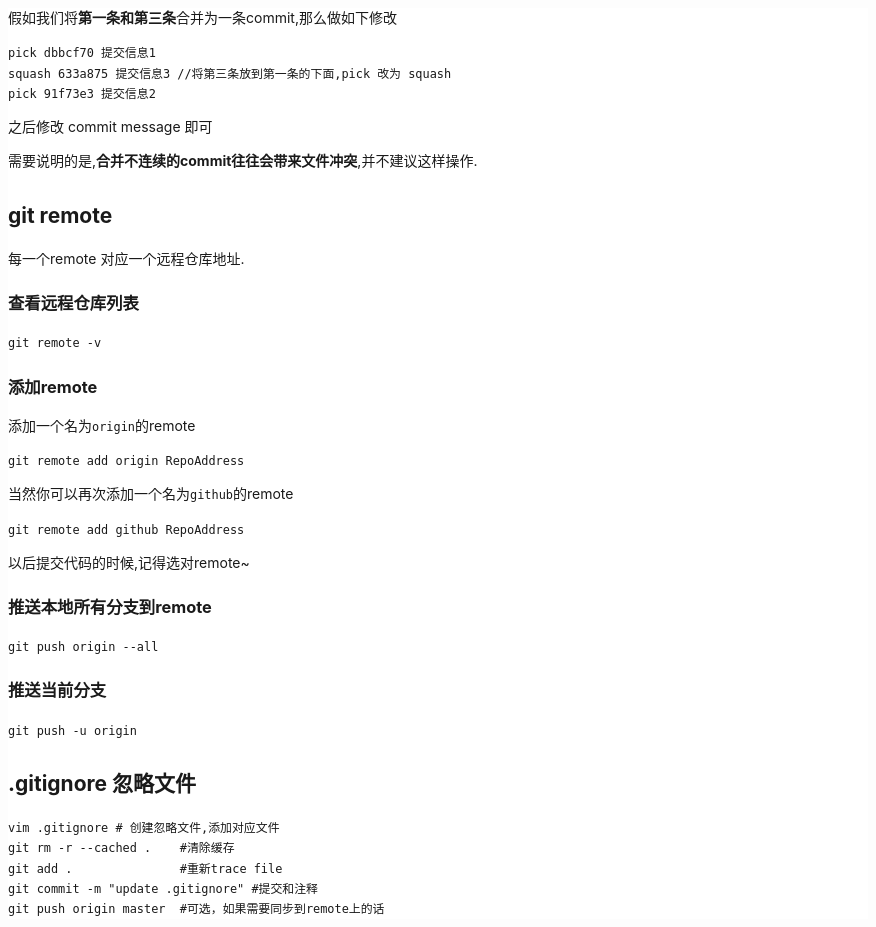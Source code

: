 假如我们将**第一条和第三条**合并为一条commit,那么做如下修改

```
pick dbbcf70 提交信息1 
squash 633a875 提交信息3 //将第三条放到第一条的下面,pick 改为 squash
pick 91f73e3 提交信息2 
```

之后修改 commit message 即可

需要说明的是,**合并不连续的commit往往会带来文件冲突**,并不建议这样操作.



## git remote 

每一个remote 对应一个远程仓库地址. 

### 查看远程仓库列表

```
git remote -v
```

### 添加remote

添加一个名为`origin`的remote

```
git remote add origin RepoAddress
```

当然你可以再次添加一个名为`github`的remote

```
git remote add github RepoAddress
```

以后提交代码的时候,记得选对remote~

### 推送本地所有分支到remote

```
git push origin --all
```

### 推送当前分支

```
git push -u origin
```



## .gitignore 忽略文件

```
vim .gitignore # 创建忽略文件,添加对应文件
git rm -r --cached .    #清除缓存
git add .               #重新trace file
git commit -m "update .gitignore" #提交和注释
git push origin master  #可选，如果需要同步到remote上的话
```
